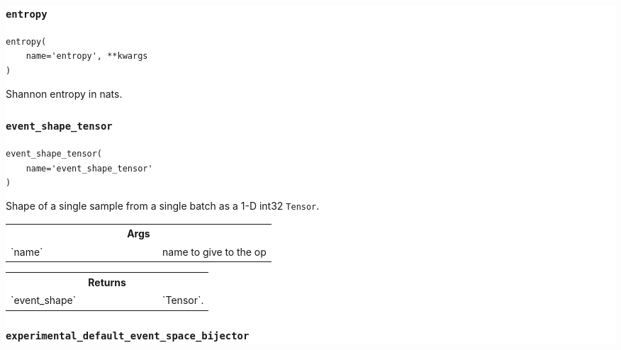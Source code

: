

<h3 id="entropy"><code>entropy</code></h3>

<pre class="devsite-click-to-copy prettyprint lang-py tfo-signature-link">
<code>entropy(
    name=&#x27;entropy&#x27;, **kwargs
)
</code></pre>

Shannon entropy in nats.


<h3 id="event_shape_tensor"><code>event_shape_tensor</code></h3>

<pre class="devsite-click-to-copy prettyprint lang-py tfo-signature-link">
<code>event_shape_tensor(
    name=&#x27;event_shape_tensor&#x27;
)
</code></pre>

Shape of a single sample from a single batch as a 1-D int32 `Tensor`.



 <table class="responsive fixed orange">
<colgroup><col width="214px"><col></colgroup>
<tr><th colspan="2">Args</th></tr>

<tr>
<td>
`name`
</td>
<td>
name to give to the op
</td>
</tr>
</table>




 <table class="responsive fixed orange">
<colgroup><col width="214px"><col></colgroup>
<tr><th colspan="2">Returns</th></tr>

<tr>
<td>
`event_shape`
</td>
<td>
`Tensor`.
</td>
</tr>
</table>



<h3 id="experimental_default_event_space_bijector"><code>experimental_default_event_space_bijector</code></h3>

